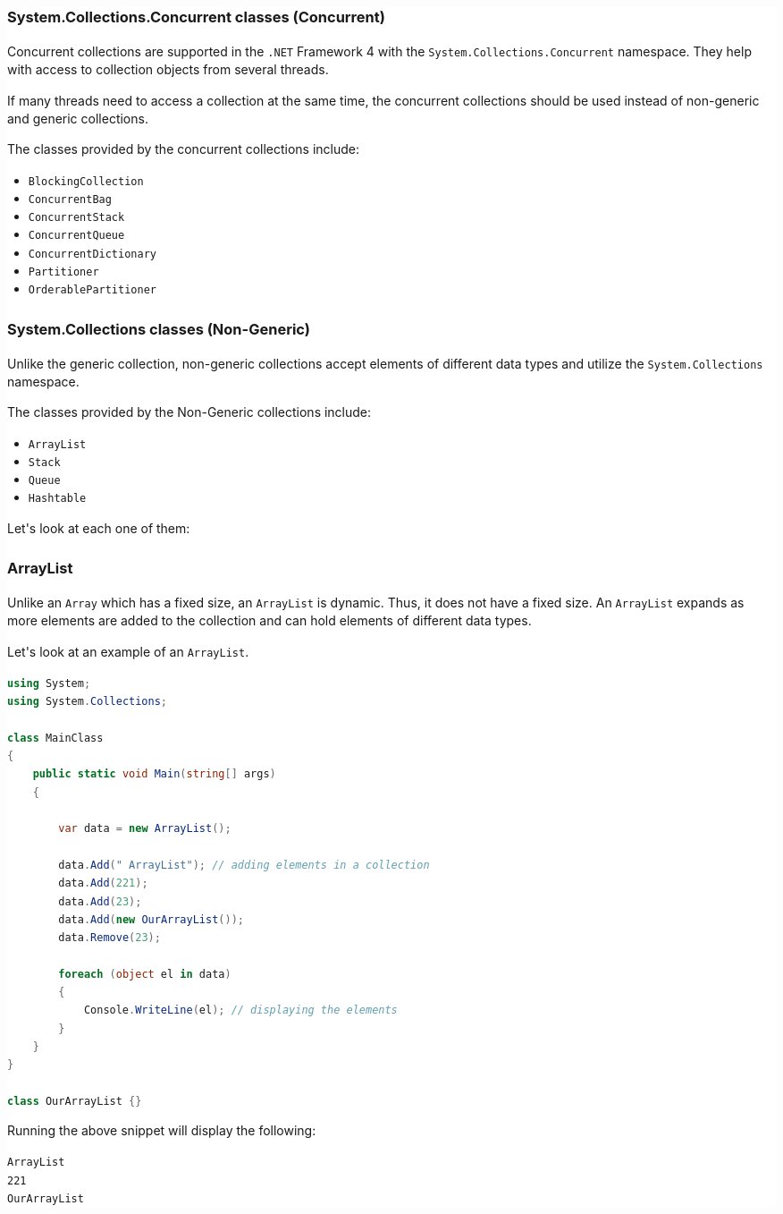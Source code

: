 ### System.Collections.Concurrent classes (Concurrent)
Concurrent collections are supported in the `.NET` Framework 4 with the `System.Collections.Concurrent` namespace. They help with access to collection objects from several threads.

If many threads need to access a collection at the same time, the concurrent collections should be used instead of non-generic and generic collections.

The classes provided by the concurrent collections include:
- `BlockingCollection`
- `ConcurrentBag`
- `ConcurrentStack`
- `ConcurrentQueue`
- `ConcurrentDictionary`
- `Partitioner`
- `OrderablePartitioner`

### System.Collections classes (Non-Generic)
Unlike the generic collection, non-generic collections accept elements of different data types and utilize the `System.Collections` namespace.

The classes provided by the Non-Generic collections include:
- `ArrayList`
- `Stack`
- `Queue`
- `Hashtable`

Let's look at each one of them:

### ArrayList
Unlike an `Array` which has a fixed size, an `ArrayList` is dynamic. Thus, it does not have a fixed size. An `ArrayList` expands as more elements are added to the collection and can hold elements of different data types.

Let's look at an example of an `ArrayList`.
```cs
using System;
using System.Collections;

class MainClass
{
    public static void Main(string[] args)
    {

        var data = new ArrayList();

        data.Add(" ArrayList"); // adding elements in a collection
        data.Add(221);
        data.Add(23);
        data.Add(new OurArrayList());
        data.Remove(23);

        foreach (object el in data)
        {
            Console.WriteLine(el); // displaying the elements
        }
    }
}

class OurArrayList {}
```
Running the above snippet will display the following:
```bash
ArrayList
221
OurArrayList
```